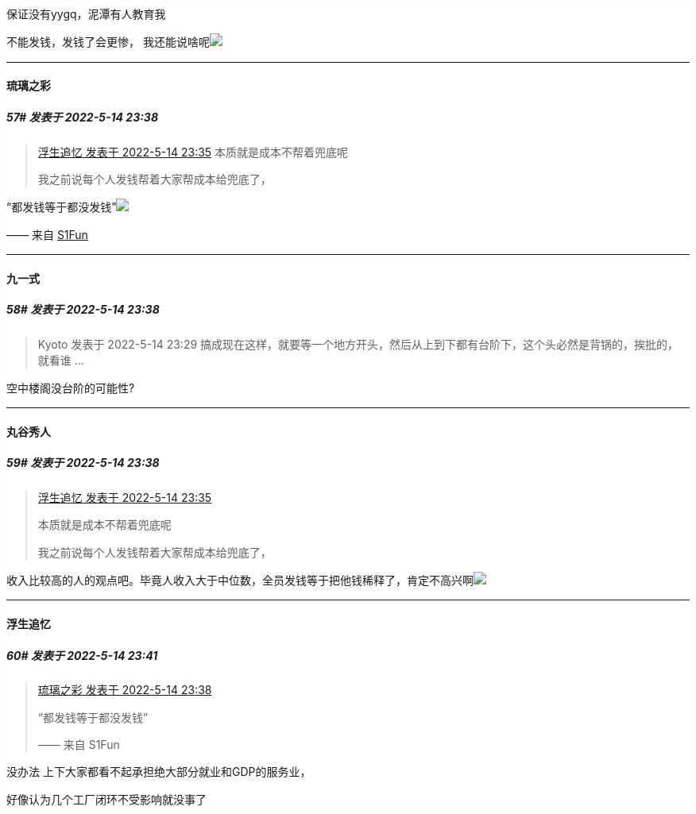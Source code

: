保证没有yygq，泥潭有人教育我

不能发钱，发钱了会更惨， 我还能说啥呢<img src="https://static.saraba1st.com/image/smiley/face2017/067.png" referrerpolicy="no-referrer">

*****

####  琉璃之彩  
##### 57#       发表于 2022-5-14 23:38

<blockquote><a href="httphttps://bbs.saraba1st.com/2b/forum.php?mod=redirect&amp;goto=findpost&amp;pid=55844278&amp;ptid=2069577" target="_blank">浮生追忆 发表于 2022-5-14 23:35</a>
本质就是成本不帮着兜底呢

我之前说每个人发钱帮着大家帮成本给兜底了，</blockquote>
“都发钱等于都没发钱”<img src="https://static.saraba1st.com/image/smiley/face2017/037.png" referrerpolicy="no-referrer">

—— 来自 [S1Fun](https://s1fun.koalcat.com)

*****

####  九一式  
##### 58#       发表于 2022-5-14 23:38

<blockquote>Kyoto 发表于 2022-5-14 23:29
搞成现在这样，就要等一个地方开头，然后从上到下都有台阶下，这个头必然是背锅的，挨批的，就看谁 ...</blockquote>
空中楼阁没台阶的可能性?

*****

####  丸谷秀人  
##### 59#       发表于 2022-5-14 23:38

<blockquote><a href="httphttps://bbs.saraba1st.com/2b/forum.php?mod=redirect&amp;goto=findpost&amp;pid=55844278&amp;ptid=2069577" target="_blank">浮生追忆 发表于 2022-5-14 23:35</a>

本质就是成本不帮着兜底呢

我之前说每个人发钱帮着大家帮成本给兜底了，</blockquote>
收入比较高的人的观点吧。毕竟人收入大于中位数，全员发钱等于把他钱稀释了，肯定不高兴啊<img src="https://static.saraba1st.com/image/smiley/face2017/261.png" referrerpolicy="no-referrer">

*****

####  浮生追忆  
##### 60#       发表于 2022-5-14 23:41

<blockquote><a href="httphttps://bbs.saraba1st.com/2b/forum.php?mod=redirect&amp;goto=findpost&amp;pid=55844317&amp;ptid=2069577" target="_blank">琉璃之彩 发表于 2022-5-14 23:38</a>

“都发钱等于都没发钱”

—— 来自 S1Fun</blockquote>
没办法 上下大家都看不起承担绝大部分就业和GDP的服务业，

好像认为几个工厂闭环不受影响就没事了
